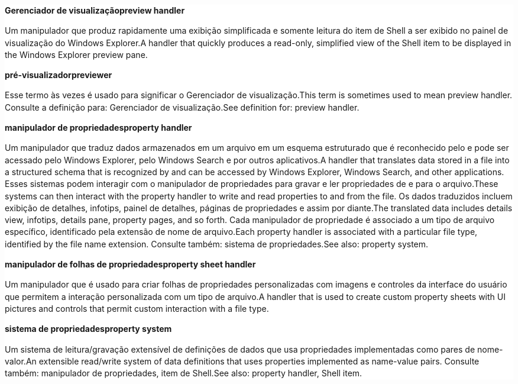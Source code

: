 <span data-ttu-id="e39ba-370">**Gerenciador de visualização**</span><span class="sxs-lookup"><span data-stu-id="e39ba-370">**preview handler**</span></span>

<span data-ttu-id="e39ba-371">Um manipulador que produz rapidamente uma exibição simplificada e somente leitura do item de Shell a ser exibido no painel de visualização do Windows Explorer.</span><span class="sxs-lookup"><span data-stu-id="e39ba-371">A handler that quickly produces a read-only, simplified view of the Shell item to be displayed in the Windows Explorer preview pane.</span></span>

<span data-ttu-id="e39ba-372">**pré-visualizador**</span><span class="sxs-lookup"><span data-stu-id="e39ba-372">**previewer**</span></span>

<span data-ttu-id="e39ba-373">Esse termo às vezes é usado para significar o Gerenciador de visualização.</span><span class="sxs-lookup"><span data-stu-id="e39ba-373">This term is sometimes used to mean preview handler.</span></span> <span data-ttu-id="e39ba-374">Consulte a definição para: Gerenciador de visualização.</span><span class="sxs-lookup"><span data-stu-id="e39ba-374">See definition for: preview handler.</span></span>

<span data-ttu-id="e39ba-375">**manipulador de propriedades**</span><span class="sxs-lookup"><span data-stu-id="e39ba-375">**property handler**</span></span>

<span data-ttu-id="e39ba-376">Um manipulador que traduz dados armazenados em um arquivo em um esquema estruturado que é reconhecido pelo e pode ser acessado pelo Windows Explorer, pelo Windows Search e por outros aplicativos.</span><span class="sxs-lookup"><span data-stu-id="e39ba-376">A handler that translates data stored in a file into a structured schema that is recognized by and can be accessed by Windows Explorer, Windows Search, and other applications.</span></span> <span data-ttu-id="e39ba-377">Esses sistemas podem interagir com o manipulador de propriedades para gravar e ler propriedades de e para o arquivo.</span><span class="sxs-lookup"><span data-stu-id="e39ba-377">These systems can then interact with the property handler to write and read properties to and from the file.</span></span> <span data-ttu-id="e39ba-378">Os dados traduzidos incluem exibição de detalhes, infotips, painel de detalhes, páginas de propriedades e assim por diante.</span><span class="sxs-lookup"><span data-stu-id="e39ba-378">The translated data includes details view, infotips, details pane, property pages, and so forth.</span></span> <span data-ttu-id="e39ba-379">Cada manipulador de propriedade é associado a um tipo de arquivo específico, identificado pela extensão de nome de arquivo.</span><span class="sxs-lookup"><span data-stu-id="e39ba-379">Each property handler is associated with a particular file type, identified by the file name extension.</span></span> <span data-ttu-id="e39ba-380">Consulte também: sistema de propriedades.</span><span class="sxs-lookup"><span data-stu-id="e39ba-380">See also: property system.</span></span>

<span data-ttu-id="e39ba-381">**manipulador de folhas de propriedades**</span><span class="sxs-lookup"><span data-stu-id="e39ba-381">**property sheet handler**</span></span>

<span data-ttu-id="e39ba-382">Um manipulador que é usado para criar folhas de propriedades personalizadas com imagens e controles da interface do usuário que permitem a interação personalizada com um tipo de arquivo.</span><span class="sxs-lookup"><span data-stu-id="e39ba-382">A handler that is used to create custom property sheets with UI pictures and controls that permit custom interaction with a file type.</span></span>

<span data-ttu-id="e39ba-383">**sistema de propriedades**</span><span class="sxs-lookup"><span data-stu-id="e39ba-383">**property system**</span></span>

<span data-ttu-id="e39ba-384">Um sistema de leitura/gravação extensível de definições de dados que usa propriedades implementadas como pares de nome-valor.</span><span class="sxs-lookup"><span data-stu-id="e39ba-384">An extensible read/write system of data definitions that uses properties implemented as name-value pairs.</span></span> <span data-ttu-id="e39ba-385">Consulte também: manipulador de propriedades, item de Shell.</span><span class="sxs-lookup"><span data-stu-id="e39ba-385">See also: property handler, Shell item.</span></span>
